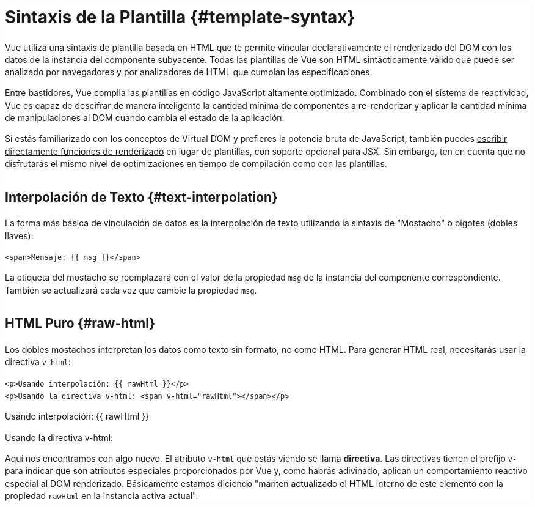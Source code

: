 # Sintaxis de la Plantilla {#template-syntax}

Vue utiliza una sintaxis de plantilla basada en HTML que te permite vincular declarativamente el renderizado del DOM con los datos de la instancia del componente subyacente. Todas las plantillas de Vue son HTML sintácticamente válido que puede ser analizado por navegadores y por analizadores de HTML que cumplan las especificaciones.

Entre bastidores, Vue compila las plantillas en código JavaScript altamente optimizado. Combinado con el sistema de reactividad, Vue es capaz de descifrar de manera inteligente la cantidad mínima de componentes a re-renderizar y aplicar la cantidad mínima de manipulaciones al DOM cuando cambia el estado de la aplicación.

Si estás familiarizado con los conceptos de Virtual DOM y prefieres la potencia bruta de JavaScript, también puedes [escribir directamente funciones de renderizado](/guide/extras/render-function.html) en lugar de plantillas, con soporte opcional para JSX. Sin embargo, ten en cuenta que no disfrutarás el mismo nivel de optimizaciones en tiempo de compilación como con las plantillas.

## Interpolación de Texto {#text-interpolation}

La forma más básica de vinculación de datos es la interpolación de texto utilizando la sintaxis de "Mostacho" o bigotes (dobles llaves):

```vue-html
<span>Mensaje: {{ msg }}</span>
```

La etiqueta del mostacho se reemplazará con el valor de la propiedad `msg` de la instancia del componente correspondiente. También se actualizará cada vez que cambie la propiedad `msg`.

## HTML Puro {#raw-html}

Los dobles mostachos interpretan los datos como texto sin formato, no como HTML. Para generar HTML real, necesitarás usar la [directiva `v-html`](/api/built-in-directives.html#v-html):

```vue-html
<p>Usando interpolación: {{ rawHtml }}</p>
<p>Usando la directiva v-html: <span v-html="rawHtml"></span></p>
```

<script setup>
  const rawHtml = '<span style="color: red">Esto debería ser rojo.</span>'
</script>

<div class="demo">
  <p>Usando interpolación: {{ rawHtml }}</p>
  <p>Usando la directiva v-html: <span v-html="rawHtml"></span></p>
</div>

Aquí nos encontramos con algo nuevo. El atributo `v-html` que estás viendo se llama **directiva**. Las directivas tienen el prefijo `v-` para indicar que son atributos especiales proporcionados por Vue y, como habrás adivinado, aplican un comportamiento reactivo especial al DOM renderizado. Básicamente estamos diciendo "manten actualizado el HTML interno de este elemento con la propiedad `rawHtml` en la instancia activa actual".
